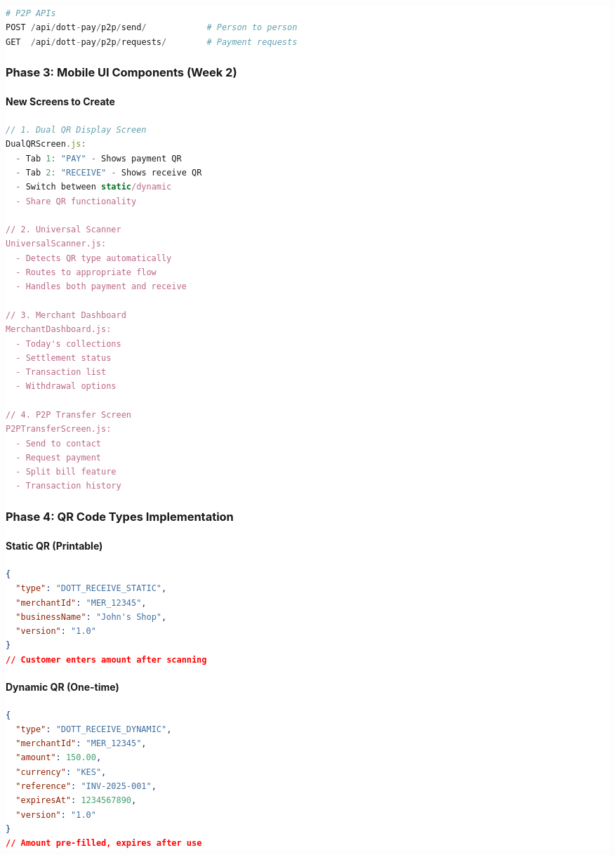 ```python
# P2P APIs
POST /api/dott-pay/p2p/send/            # Person to person
GET  /api/dott-pay/p2p/requests/        # Payment requests
```

### Phase 3: Mobile UI Components (Week 2)

#### New Screens to Create

```javascript
// 1. Dual QR Display Screen
DualQRScreen.js:
  - Tab 1: "PAY" - Shows payment QR
  - Tab 2: "RECEIVE" - Shows receive QR
  - Switch between static/dynamic
  - Share QR functionality

// 2. Universal Scanner
UniversalScanner.js:
  - Detects QR type automatically
  - Routes to appropriate flow
  - Handles both payment and receive

// 3. Merchant Dashboard
MerchantDashboard.js:
  - Today's collections
  - Settlement status
  - Transaction list
  - Withdrawal options

// 4. P2P Transfer Screen
P2PTransferScreen.js:
  - Send to contact
  - Request payment
  - Split bill feature
  - Transaction history
```

### Phase 4: QR Code Types Implementation

#### Static QR (Printable)
```json
{
  "type": "DOTT_RECEIVE_STATIC",
  "merchantId": "MER_12345",
  "businessName": "John's Shop",
  "version": "1.0"
}
// Customer enters amount after scanning
```

#### Dynamic QR (One-time)
```json
{
  "type": "DOTT_RECEIVE_DYNAMIC",
  "merchantId": "MER_12345",
  "amount": 150.00,
  "currency": "KES",
  "reference": "INV-2025-001",
  "expiresAt": 1234567890,
  "version": "1.0"
}
// Amount pre-filled, expires after use
```
